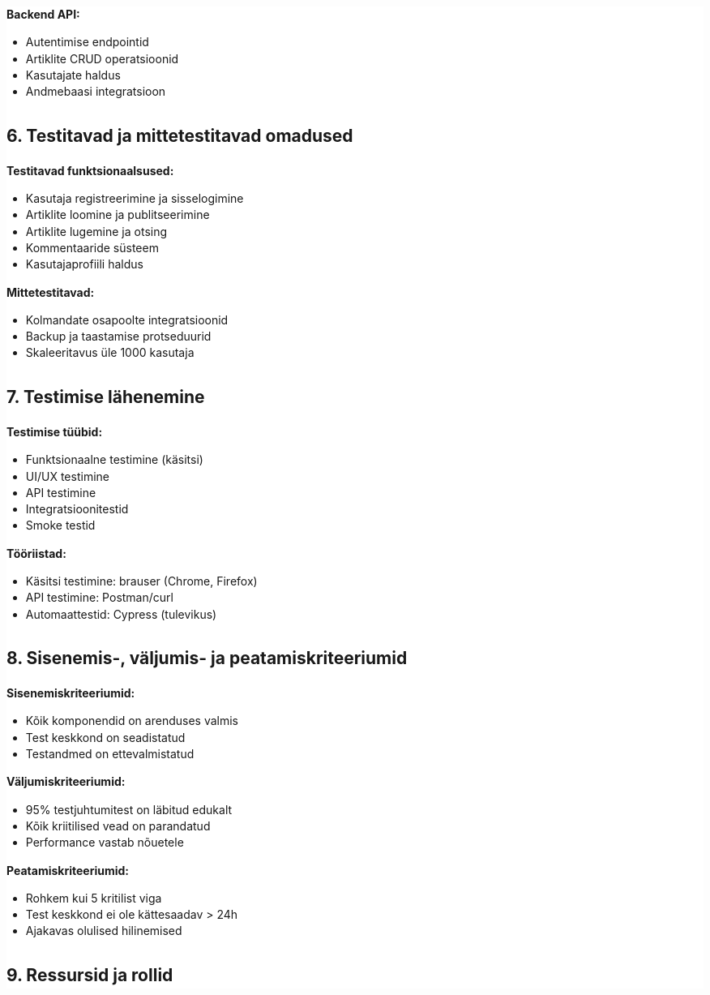 **Backend API:**
- Autentimise endpointid
- Artiklite CRUD operatsioonid
- Kasutajate haldus
- Andmebaasi integratsioon

## 6. Testitavad ja mittetestitavad omadused

**Testitavad funktsionaalsused:**
- Kasutaja registreerimine ja sisselogimine
- Artiklite loomine ja publitseerimine
- Artiklite lugemine ja otsing
- Kommentaaride süsteem
- Kasutajaprofiili haldus

**Mittetestitavad:**
- Kolmandate osapoolte integratsioonid
- Backup ja taastamise protseduurid
- Skaleeritavus üle 1000 kasutaja

## 7. Testimise lähenemine

**Testimise tüübid:**
- Funktsionaalne testimine (käsitsi)
- UI/UX testimine
- API testimine
- Integratsioonitestid
- Smoke testid

**Tööriistad:**
- Käsitsi testimine: brauser (Chrome, Firefox)
- API testimine: Postman/curl
- Automaattestid: Cypress (tulevikus)

## 8. Sisenemis-, väljumis- ja peatamiskriteeriumid

**Sisenemiskriteeriumid:**
- Kõik komponendid on arenduses valmis
- Test keskkond on seadistatud
- Testandmed on ettevalmistatud

**Väljumiskriteeriumid:**
- 95% testjuhtumitest on läbitud edukalt
- Kõik kriitilised vead on parandatud
- Performance vastab nõuetele

**Peatamiskriteeriumid:**
- Rohkem kui 5 kritilist viga
- Test keskkond ei ole kättesaadav > 24h
- Ajakavas olulised hilinemised

## 9. Ressursid ja rollid
